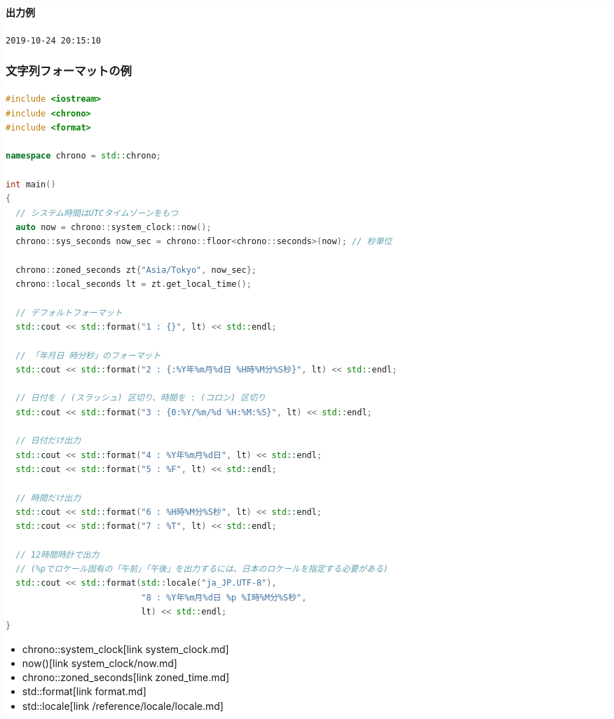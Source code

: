 #### 出力例
```
2019-10-24 20:15:10
```

### 文字列フォーマットの例
```cpp example
#include <iostream>
#include <chrono>
#include <format>

namespace chrono = std::chrono;

int main()
{
  // システム時間はUTCタイムゾーンをもつ
  auto now = chrono::system_clock::now();
  chrono::sys_seconds now_sec = chrono::floor<chrono::seconds>(now); // 秒単位

  chrono::zoned_seconds zt{"Asia/Tokyo", now_sec};
  chrono::local_seconds lt = zt.get_local_time();

  // デフォルトフォーマット
  std::cout << std::format("1 : {}", lt) << std::endl;

  // 「年月日 時分秒」のフォーマット
  std::cout << std::format("2 : {:%Y年%m月%d日 %H時%M分%S秒}", lt) << std::endl;

  // 日付を / (スラッシュ) 区切り、時間を : (コロン) 区切り
  std::cout << std::format("3 : {0:%Y/%m/%d %H:%M:%S}", lt) << std::endl;

  // 日付だけ出力
  std::cout << std::format("4 : %Y年%m月%d日", lt) << std::endl;
  std::cout << std::format("5 : %F", lt) << std::endl;

  // 時間だけ出力
  std::cout << std::format("6 : %H時%M分%S秒", lt) << std::endl;
  std::cout << std::format("7 : %T", lt) << std::endl;

  // 12時間時計で出力
  // (%pでロケール固有の「午前」「午後」を出力するには、日本のロケールを指定する必要がある)
  std::cout << std::format(std::locale("ja_JP.UTF-8"),
                           "8 : %Y年%m月%d日 %p %I時%M分%S秒",
                           lt) << std::endl;
}
```
* chrono::system_clock[link system_clock.md]
* now()[link system_clock/now.md]
* chrono::zoned_seconds[link zoned_time.md]
* std::format[link format.md]
* std::locale[link /reference/locale/locale.md]
